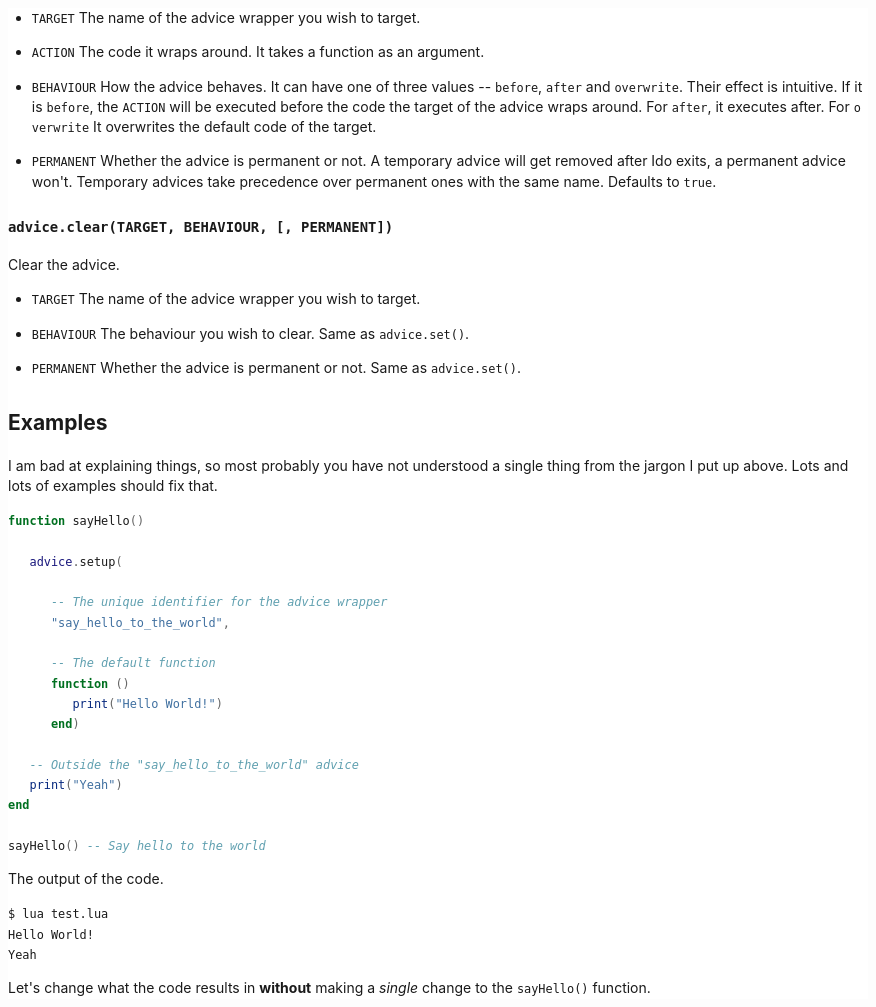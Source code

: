 - `TARGET` The name of the advice wrapper you wish to target.

- `ACTION` The code it wraps around. It takes a function as an argument.

- `BEHAVIOUR` How the advice behaves. It can have one of three values -- `before`, `after` and `overwrite`. Their effect is intuitive. If it is `before`, the `ACTION` will be executed before the code the target of the advice wraps around. For `after`, it executes after. For `overwrite` It overwrites the default code of the target.

- `PERMANENT` Whether the advice is permanent or not. A temporary advice will get removed after Ido exits, a permanent advice won't. Temporary advices take precedence over permanent ones with the same name. Defaults to `true`.

### `advice.clear(TARGET, BEHAVIOUR, [, PERMANENT])`
Clear the advice.

- `TARGET` The name of the advice wrapper you wish to target.

- `BEHAVIOUR` The behaviour you wish to clear. Same as `advice.set()`.

- `PERMANENT` Whether the advice is permanent or not. Same as `advice.set()`.

## Examples
I am bad at explaining things, so most probably you have not understood a single thing from the jargon I put up above. Lots and lots of examples should fix that.

```lua
function sayHello()

   advice.setup(

      -- The unique identifier for the advice wrapper
      "say_hello_to_the_world",

      -- The default function
      function ()
         print("Hello World!")
      end)

   -- Outside the "say_hello_to_the_world" advice
   print("Yeah")
end

sayHello() -- Say hello to the world
```

The output of the code.

```console
$ lua test.lua
Hello World!
Yeah
```

Let's change what the code results in **without** making a *single* change to the `sayHello()` function.
